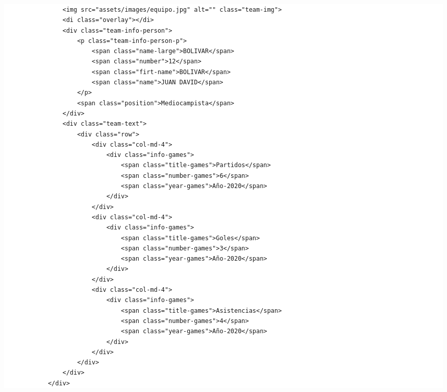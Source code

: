                     <img src="assets/images/equipo.jpg" alt="" class="team-img">
                    <di class="overlay"></di>
                    <div class="team-info-person">
                        <p class="team-info-person-p">
                            <span class="name-large">BOLIVAR</span>
                            <span class="number">12</span>
                            <span class="firt-name">BOLIVAR</span>
                            <span class="name">JUAN DAVID</span>
                        </p>
                        <span class="position">Mediocampista</span>
                    </div>
                    <div class="team-text">
                        <div class="row">
                            <div class="col-md-4">
                                <div class="info-games">
                                    <span class="title-games">Partidos</span>
                                    <span class="number-games">6</span>
                                    <span class="year-games">Año-2020</span>
                                </div>
                            </div>
                            <div class="col-md-4">
                                <div class="info-games">
                                    <span class="title-games">Goles</span>
                                    <span class="number-games">3</span>
                                    <span class="year-games">Año-2020</span>
                                </div>
                            </div>
                            <div class="col-md-4">
                                <div class="info-games">
                                    <span class="title-games">Asistencias</span>
                                    <span class="number-games">4</span>
                                    <span class="year-games">Año-2020</span>
                                </div>
                            </div>
                        </div>
                    </div>
                </div>